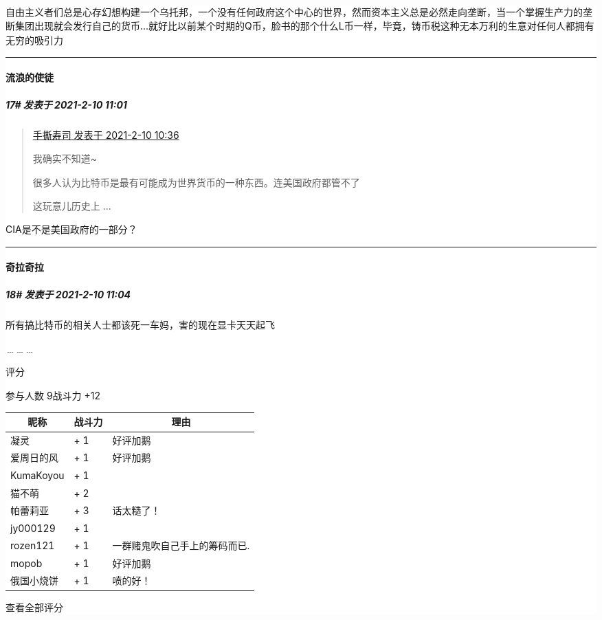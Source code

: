 
自由主义者们总是心存幻想构建一个乌托邦，一个没有任何政府这个中心的世界，然而资本主义总是必然走向垄断，当一个掌握生产力的垄断集团出现就会发行自己的货币...就好比以前某个时期的Q币，脸书的那个什么L币一样，毕竟，铸币税这种无本万利的生意对任何人都拥有无穷的吸引力


-----

####  流浪的使徒  
##### 17#       发表于 2021-2-10 11:01


<blockquote><a href="httphttps://bbs.saraba1st.com/2b/forum.php?mod=redirect&amp;goto=findpost&amp;pid=50292788&amp;ptid=1987215" target="_blank">手撕寿司 发表于 2021-2-10 10:36</a>

我确实不知道~

很多人认为比特币是最有可能成为世界货币的一种东西。连美国政府都管不了

这玩意儿历史上 ...</blockquote>
CIA是不是美国政府的一部分？


-----

####  奇拉奇拉  
##### 18#       发表于 2021-2-10 11:04


所有搞比特币的相关人士都该死一车妈，害的现在显卡天天起飞


﹍﹍﹍

评分


 参与人数 9战斗力 +12

|昵称|战斗力|理由|
|----|---|---|
| 凝灵| + 1|好评加鹅|
| 爱周日的风| + 1|好评加鹅|
| KumaKoyou| + 1||
| 猫不萌| + 2||
| 帕蕾莉亚| + 3|话太糙了！|
| jy000129| + 1||
| rozen121| + 1|一群赌鬼吹自己手上的筹码而已.|
| mopob| + 1|好评加鹅|
| 俄国小烧饼| + 1|喷的好！|


查看全部评分
